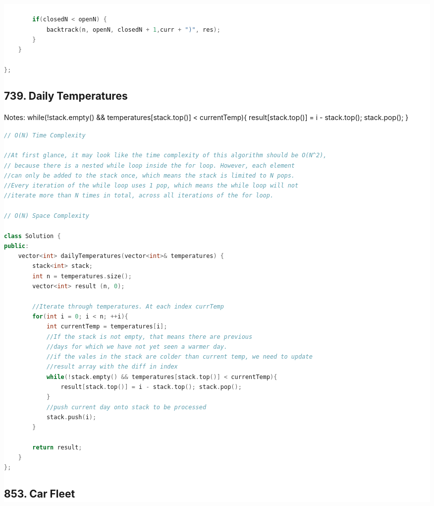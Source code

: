 ```cpp
        
        if(closedN < openN) {
            backtrack(n, openN, closedN + 1,curr + ")", res);
        }
    }
    
};
```

## 739. Daily Temperatures

Notes: while(!stack.empty() && temperatures[stack.top()] < currentTemp){ result[stack.top()] = i - stack.top(); stack.pop(); }

```cpp
// O(N) Time Complexity

//At first glance, it may look like the time complexity of this algorithm should be O(N^2), 
// because there is a nested while loop inside the for loop. However, each element 
//can only be added to the stack once, which means the stack is limited to N pops. 
//Every iteration of the while loop uses 1 pop, which means the while loop will not 
//iterate more than N times in total, across all iterations of the for loop.

// O(N) Space Complexity

class Solution {
public:
    vector<int> dailyTemperatures(vector<int>& temperatures) {
        stack<int> stack;
        int n = temperatures.size();
        vector<int> result (n, 0);

        //Iterate through temperatures. At each index currTemp
        for(int i = 0; i < n; ++i){
            int currentTemp = temperatures[i];
            //If the stack is not empty, that means there are previous 
            //days for which we have not yet seen a warmer day.
            //if the vales in the stack are colder than current temp, we need to update
            //result array with the diff in index
            while(!stack.empty() && temperatures[stack.top()] < currentTemp){
                result[stack.top()] = i - stack.top(); stack.pop();
            }
            //push current day onto stack to be processed
            stack.push(i);
        }

        return result;
    }
};
```

## 853. Car Fleet
